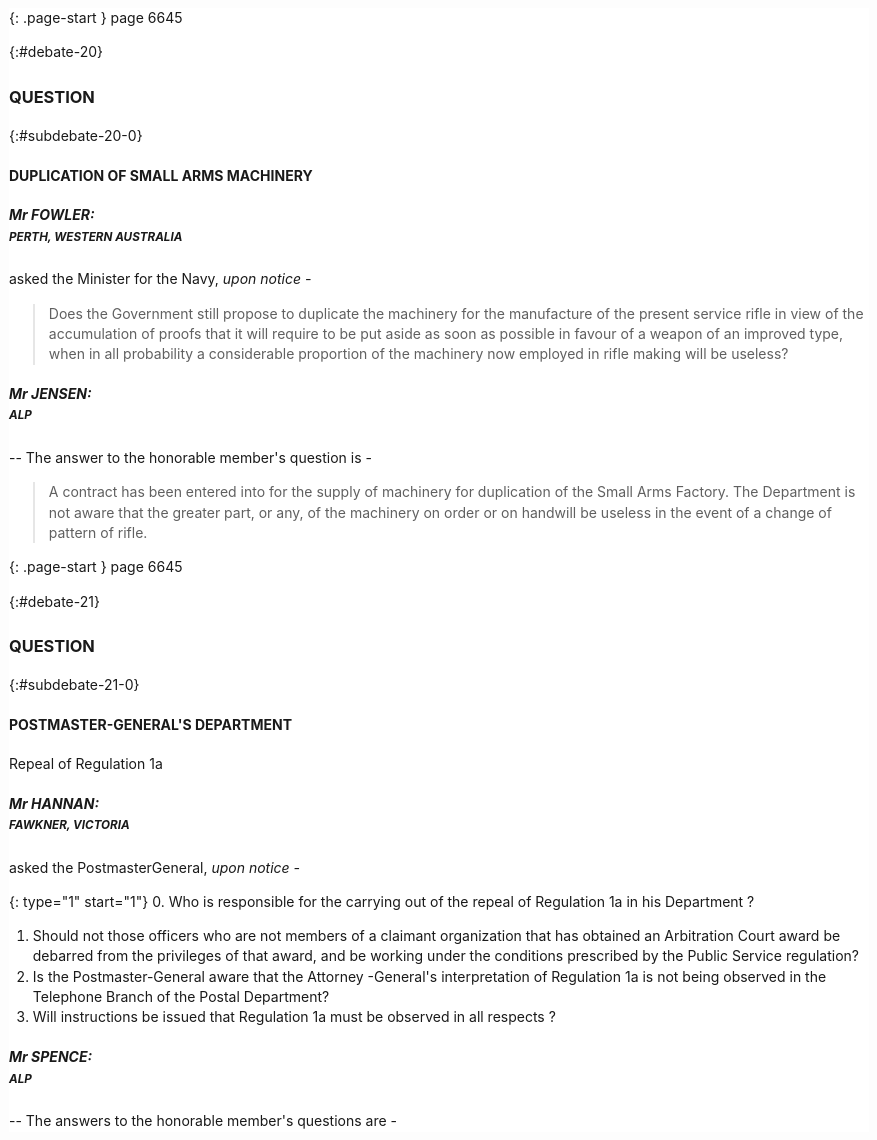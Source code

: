 {: .page-start }
page 6645

{:#debate-20}
### QUESTION

{:#subdebate-20-0}
#### DUPLICATION OF SMALL ARMS MACHINERY

##### Mr FOWLER:<br><small class="text-muted">PERTH, WESTERN AUSTRALIA</small>

asked the Minister for the Navy,  *upon notice -* 

  >Does the Government still propose to duplicate the machinery for the manufacture of the present service rifle in view of the accumulation of proofs that it will require to be put aside as soon as possible in favour of a weapon of an improved type, when in all probability a considerable proportion of the machinery now employed in rifle making will be useless? 

##### Mr JENSEN:<br><small class="text-muted">ALP</small>

-- The answer to the honorable member's question is - 

  >A contract has been entered into for the supply of machinery for duplication of the Small Arms Factory. The Department is not aware that the greater part, or any, of the machinery on order or on handwill be useless in the event of a change of pattern of rifle. 

{: .page-start }
page 6645

{:#debate-21}
### QUESTION

{:#subdebate-21-0}
#### POSTMASTER-GENERAL'S DEPARTMENT

Repeal of Regulation 1a

##### Mr HANNAN:<br><small class="text-muted">FAWKNER, VICTORIA</small>

asked the PostmasterGeneral,  *upon notice -* 

{: type="1" start="1"}
0. Who is responsible for the carrying out of the repeal of Regulation 1a in his Department ? 
1. Should not those officers who are not members of a claimant organization that has obtained an Arbitration Court award be debarred from the privileges of that award, and be working under the conditions prescribed by the Public Service regulation? 
2. Is the Postmaster-General aware that the Attorney -General's interpretation of Regulation 1a is not being observed in the Telephone Branch of the Postal Department? 
3. Will instructions be issued that Regulation 1a must be observed in all respects ? 

##### Mr SPENCE:<br><small class="text-muted">ALP</small>

-- The answers to the honorable member's questions are - 

